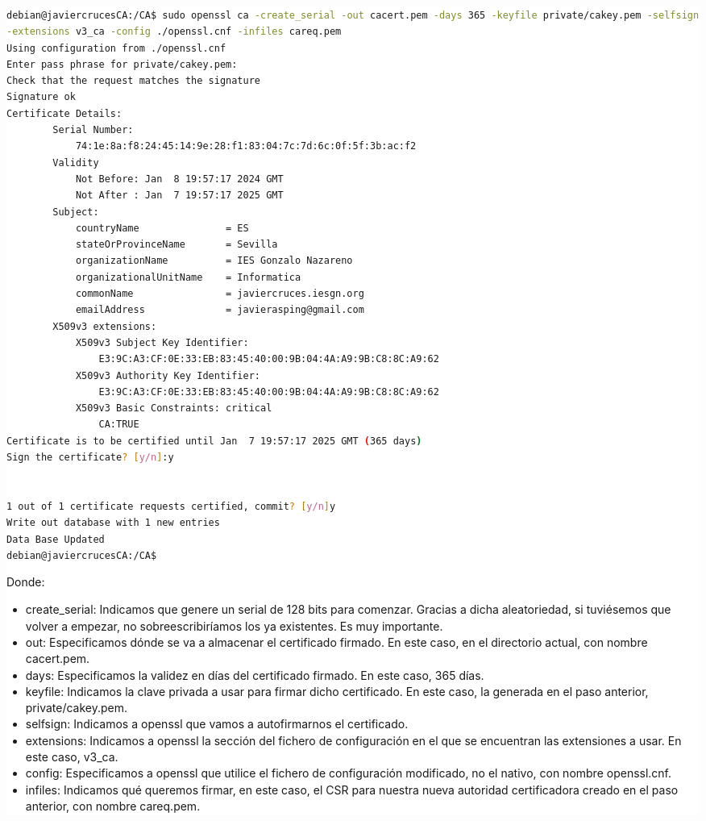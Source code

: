 ```bash
debian@javiercrucesCA:/CA$ sudo openssl ca -create_serial -out cacert.pem -days 365 -keyfile private/cakey.pem -selfsign -extensions v3_ca -config ./openssl.cnf -infiles careq.pem
Using configuration from ./openssl.cnf
Enter pass phrase for private/cakey.pem:
Check that the request matches the signature
Signature ok
Certificate Details:
        Serial Number:
            74:1e:8a:f8:24:45:14:9e:28:f1:83:04:7c:7d:6c:0f:5f:3b:ac:f2
        Validity
            Not Before: Jan  8 19:57:17 2024 GMT
            Not After : Jan  7 19:57:17 2025 GMT
        Subject:
            countryName               = ES
            stateOrProvinceName       = Sevilla
            organizationName          = IES Gonzalo Nazareno
            organizationalUnitName    = Informatica
            commonName                = javiercruces.iesgn.org
            emailAddress              = javierasping@gmail.com
        X509v3 extensions:
            X509v3 Subject Key Identifier: 
                E3:9C:A3:CF:0E:33:EB:83:45:40:00:9B:04:4A:A9:9B:C8:8C:A9:62
            X509v3 Authority Key Identifier: 
                E3:9C:A3:CF:0E:33:EB:83:45:40:00:9B:04:4A:A9:9B:C8:8C:A9:62
            X509v3 Basic Constraints: critical
                CA:TRUE
Certificate is to be certified until Jan  7 19:57:17 2025 GMT (365 days)
Sign the certificate? [y/n]:y


1 out of 1 certificate requests certified, commit? [y/n]y
Write out database with 1 new entries
Data Base Updated
debian@javiercrucesCA:/CA$ 

```

Donde:
- create_serial: Indicamos que genere un serial de 128 bits para comenzar. Gracias a dicha aleatoriedad, si tuviésemos que volver a empezar, no sobreescribiríamos los ya existentes. Es muy importante.
- out: Especificamos dónde se va a almacenar el certificado firmado. En este caso, en el directorio actual, con nombre cacert.pem.
- days: Especificamos la validez en días del certificado firmado. En este caso, 365 días.
- keyfile: Indicamos la clave privada a usar para firmar dicho certificado. En este caso, la generada en el paso anterior, private/cakey.pem.
- selfsign: Indicamos a openssl que vamos a autofirmarnos el certificado.
- extensions: Indicamos a openssl la sección del fichero de configuración en el que se encuentran las extensiones a usar. En este caso, v3_ca.
 - config: Especificamos a openssl que utilice el fichero de configuración modificado, no el nativo, con nombre openssl.cnf.
 - infiles: Indicamos qué queremos firmar, en este caso, el CSR para nuestra nueva autoridad certificadora creado en el paso anterior, con nombre careq.pem.
